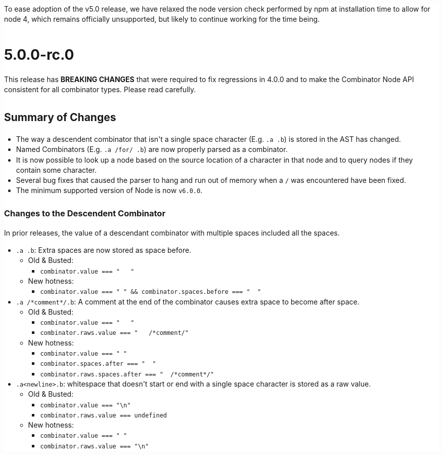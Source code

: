 To ease adoption of the v5.0 release, we have relaxed the node version check performed by npm at installation time to
allow for node 4, which remains officially unsupported, but likely to continue working for the time being.

# 5.0.0-rc.0

This release has **BREAKING CHANGES** that were required to fix regressions in 4.0.0 and to make the Combinator Node API
consistent for all combinator types. Please read carefully.

## Summary of Changes

* The way a descendent combinator that isn't a single space character (E.g. `.a .b`) is stored in the AST has changed.
* Named Combinators (E.g. `.a /for/ .b`) are now properly parsed as a combinator.
* It is now possible to look up a node based on the source location of a character in that node and to query nodes if
  they contain some character.
* Several bug fixes that caused the parser to hang and run out of memory when a `/` was encountered have been fixed.
* The minimum supported version of Node is now `v6.0.0`.

### Changes to the Descendent Combinator

In prior releases, the value of a descendant combinator with multiple spaces included all the spaces.

* `.a .b`: Extra spaces are now stored as space before.
    - Old & Busted:
        - `combinator.value === "   "`
    - New hotness:
        - `combinator.value === " " && combinator.spaces.before === "  "`
* `.a /*comment*/.b`: A comment at the end of the combinator causes extra space to become after space.
    - Old & Busted:
        - `combinator.value === "   "`
        - `combinator.raws.value === "   /*comment/"`
    - New hotness:
        - `combinator.value === " "`
        - `combinator.spaces.after === "  "`
        - `combinator.raws.spaces.after === "  /*comment*/"`
* `.a<newline>.b`: whitespace that doesn't start or end with a single space character is stored as a raw value.
    - Old & Busted:
        - `combinator.value === "\n"`
        - `combinator.raws.value === undefined`
    - New hotness:
        - `combinator.value === " "`
        - `combinator.raws.value === "\n"`
